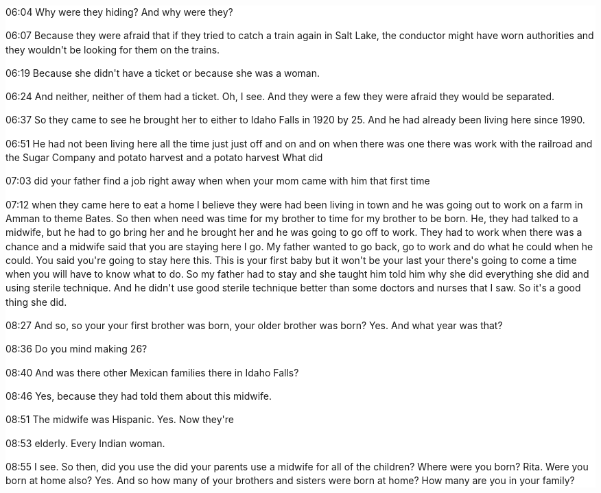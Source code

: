 06:04 
Why were they hiding? And why were they? 

06:07 
Because they were afraid that if they tried to catch a train again in Salt Lake, the conductor might have  worn authorities and they wouldn't be looking for them on the trains.

06:19 
Because she didn't have a ticket or because she was a woman. 

06:24 
And neither, neither of them had a ticket. Oh, I see. And they were a few they were afraid they would be  separated. 

06:37 
So they came to see he brought her to either to Idaho Falls in 1920 by 25. And he had already been  living here since 1990. 

06:51 
He had not been living here all the time just just off and on and on when there was one there was work  with the railroad and the Sugar Company and potato harvest and a potato harvest What did 

07:03 
did your father find a job right away when when your mom came with him that first time 

07:12 
when they came here to eat a home I believe they were had been living in town and he was going out  to work on a farm in Amman to theme Bates. So then when need was time for my brother to time for my  brother to be born. He, they had talked to a midwife, but he had to go bring her and he brought her and  he was going to go off to work. They had to work when there was a chance and a midwife said that you  are staying here I go. My father wanted to go back, go to work and do what he could when he could.  You said you're going to stay here this. This is your first baby but it won't be your last your there's going  to come a time when you will have to know what to do. So my father had to stay and she taught him  told him why she did everything she did and using sterile technique. And he didn't use good sterile  technique better than some doctors and nurses that I saw. So it's a good thing she did. 

08:27 
And so, so your your first brother was born, your older brother was born? Yes. And what year was that? 

08:36 
Do you mind making 26? 

08:40 
And was there other Mexican families there in Idaho Falls? 

08:46 
Yes, because they had told them about this midwife. 

08:51 
The midwife was Hispanic. Yes. Now they're

08:53 
elderly. Every Indian woman. 

08:55 
I see. So then, did you use the did your parents use a midwife for all of the children? Where were you  born? Rita. Were you born at home also? Yes. And so how many of your brothers and sisters were  born at home? How many are you in your family? 
